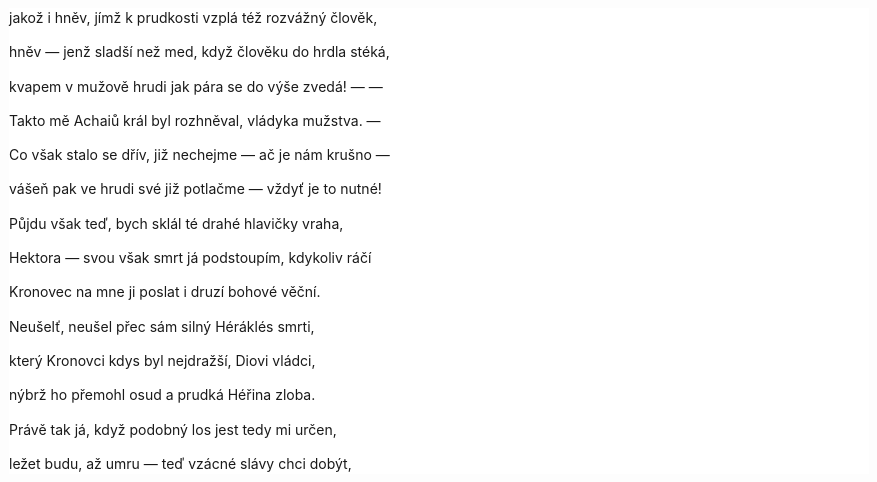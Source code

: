 </section>

<section>

jakož i hněv, jímž k prudkosti vzplá též rozvážný člověk,

</section>

<section>

hněv — jenž sladší než med, když člověku do hrdla stéká,

</section>

<section>

kvapem v mužově hrudi jak pára se do výše zvedá! — —

Takto mě Achaiů král byl rozhněval, vládyka mužstva. —

Co však stalo se dřív, již nechejme — ač je nám krušno —

</section>

<section>

vášeň pak ve hrudi své již potlačme — vždyť je to nutné!

Půjdu však teď, bych sklál té drahé hlavičky vraha,

</section>

<section>

Hektora — svou však smrt já podstoupím, kdykoliv ráčí

</section>

<section>

Kronovec na mne ji poslat i druzí bohové věční.

Neušelť, neušel přec sám silný Héráklés smrti,

</section>

<section>

který Kronovci kdys byl nejdražší, Diovi vládci,

</section>

<section>

nýbrž ho přemohl osud a prudká Héřina zloba.

Právě tak já, když podobný los jest tedy mi určen,

</section>

<section>

ležet budu, až umru — teď vzácné slávy chci dobýt,

</section>
